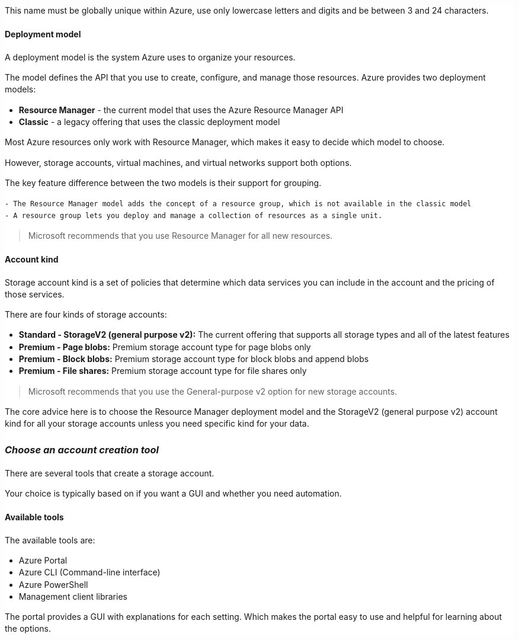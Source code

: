 This name must be globally unique within Azure, use only lowercase letters and digits and be between 3 and 24 characters.

#### Deployment model
A deployment model is the system Azure uses to organize your resources.

The model defines the API that you use to create, configure, and manage those resources. Azure provides two deployment models:

- **Resource Manager** - the current model that uses the Azure Resource Manager API
- **Classic** - a legacy offering that uses the classic deployment model

Most Azure resources only work with Resource Manager, which makes it easy to decide which model to choose.

However, storage accounts, virtual machines, and virtual networks support both options.

The key feature difference between the two models is their support for grouping. 
	
	- The Resource Manager model adds the concept of a resource group, which is not available in the classic model
	- A resource group lets you deploy and manage a collection of resources as a single unit.

> Microsoft recommends that you use Resource Manager for all new resources.

#### Account kind
Storage account kind is a set of policies that determine which data services you can include in the account and the pricing of those services. 

There are four kinds of storage accounts:

* **Standard - StorageV2 (general purpose v2):** The current offering that supports all storage types and all of the latest features
* **Premium - Page blobs:** Premium storage account type for page blobs only
* **Premium - Block blobs:** Premium storage account type for block blobs and append blobs
* **Premium - File shares:** Premium storage account type for file shares only

> Microsoft recommends that you use the General-purpose v2 option for new storage accounts.

The core advice here is to choose the Resource Manager deployment model and the StorageV2 (general purpose v2) account kind for all your storage accounts unless you need specific kind for your data.


### _Choose an account creation tool_
There are several tools that create a storage account. 

Your choice is typically based on if you want a GUI and whether you need automation.

#### Available tools
The available tools are:

* Azure Portal
* Azure CLI (Command-line interface)
* Azure PowerShell
* Management client libraries

The portal provides a GUI with explanations for each setting. Which makes the portal easy to use and helpful for learning about the options.
